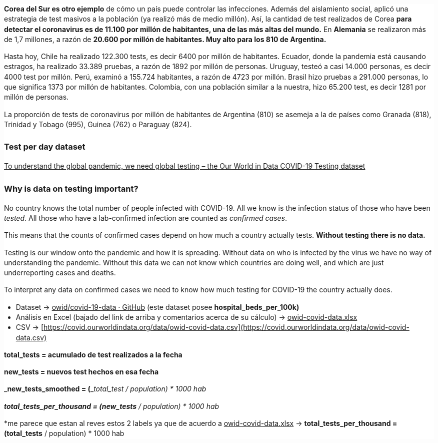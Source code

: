 **Corea del Sur es otro ejemplo** de cómo un país puede controlar las infecciones. Además del aislamiento social, aplicó una estrategia de test masivos a la población (ya realizó más de medio millón). Así, la cantidad de test realizados de Corea **para detectar el coronavirus es de 11.100 por millón de habitantes, una de las más altas del mundo.** En **Alemania** se realizaron más de 1,7 millones, a razón de **20.600 por millón de habitantes. Muy alto para los 810 de Argentina.**

Hasta hoy, Chile ha realizado 122.300 tests, es decir 6400 por millón de habitantes. Ecuador, donde la pandemia está causando estragos, ha realizado 33.389 pruebas, a razón de 1892 por millón de personas. Uruguay, testeó a casi 14.000 personas, es decir 4000 test por millón. Perú, examinó a 155.724 habitantes, a razón de 4723 por millón. Brasil hizo pruebas a 291.000 personas, lo que significa 1373 por millón de habitantes. Colombia, con una población similar a la nuestra, hizo 65.200 test, es decir 1281 por millón de personas.

La proporción de tests de coronavirus por millón de habitantes de Argentina (810) se asemeja a la de países como Granada (818), Trinidad y Tobago (995), Guinea (762) o Paraguay (824).

### Test per day dataset

[To understand the global pandemic, we need global testing – the Our World in Data COVID-19 Testing dataset](https://ourworldindata.org/covid-testing)

### Why is data on testing important?

No country knows the total number of people infected with COVID-19. All we know is the infection status of those who have been _tested_. All those who have a lab-confirmed infection are counted as _confirmed cases_.

This means that the counts of confirmed cases depend on how much a country actually tests. **Without testing there is no data.**

Testing is our window onto the pandemic and how it is spreading. Without data on who is infected by the virus we have no way of understanding the pandemic. Without this data we can not know which countries are doing well, and which are just underreporting cases and deaths.

To interpret any data on confirmed cases we need to know how much testing for COVID-19 the country actually does.

- Dataset → [owid/covid-19-data · GitHub](https://github.com/owid/covid-19-data/tree/master/public/data/) (este dataset posee **hospital\_beds\_per\_100k)**
- Análisis en Excel (bajado del link de arriba y comentarios acerca de su cálculo) → [owid-covid-data.xlsx](https://docs.google.com/spreadsheets/d/1if8IaveKHGbrkGye3TGwa0MG8u-PPsyn/edit#gid=943723175)
- CSV → [https://covid.ourworldindata.org/data/owid-covid-data.csv](https://covid.ourworldindata.org/data/owid-covid-data.csv)

**total\_tests = acumulado de test realizados a la fecha**

**new\_tests = nuevos test hechos en esa fecha**

_**new\_tests\_smoothed = (**__total\_test / population) \* 1000 hab_

_**total\_tests\_per\_thousand = (new\_tests**_ _/ population) \* 1000 hab_

\*me parece que estan al reves estos 2 labels ya que de acuerdo a [owid-covid-data.xlsx](https://docs.google.com/spreadsheets/d/1if8IaveKHGbrkGye3TGwa0MG8u-PPsyn/edit#gid=943723175) → **total\_tests\_per\_thousand = (total\_tests** / population) \* 1000 hab
